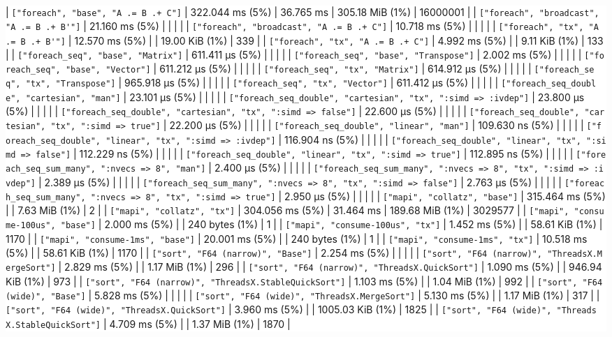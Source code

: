 | `["foreach", "base", "A .= B .+ C"]`                               | 322.044 ms (5%) | 36.765 ms |  305.18 MiB (1%) |    16000001 |
| `["foreach", "broadcast", "A .= B .+ B'"]`                         |  21.160 ms (5%) |           |                  |             |
| `["foreach", "broadcast", "A .= B .+ C"]`                          |  10.718 ms (5%) |           |                  |             |
| `["foreach", "tx", "A .= B .+ B'"]`                                |  12.570 ms (5%) |           |   19.00 KiB (1%) |         339 |
| `["foreach", "tx", "A .= B .+ C"]`                                 |   4.992 ms (5%) |           |    9.11 KiB (1%) |         133 |
| `["foreach_seq", "base", "Matrix"]`                                | 611.411 μs (5%) |           |                  |             |
| `["foreach_seq", "base", "Transpose"]`                             |   2.002 ms (5%) |           |                  |             |
| `["foreach_seq", "base", "Vector"]`                                | 611.212 μs (5%) |           |                  |             |
| `["foreach_seq", "tx", "Matrix"]`                                  | 614.912 μs (5%) |           |                  |             |
| `["foreach_seq", "tx", "Transpose"]`                               | 965.918 μs (5%) |           |                  |             |
| `["foreach_seq", "tx", "Vector"]`                                  | 611.412 μs (5%) |           |                  |             |
| `["foreach_seq_double", "cartesian", "man"]`                       |  23.101 μs (5%) |           |                  |             |
| `["foreach_seq_double", "cartesian", "tx", ":simd => :ivdep"]`     |  23.800 μs (5%) |           |                  |             |
| `["foreach_seq_double", "cartesian", "tx", ":simd => false"]`      |  22.600 μs (5%) |           |                  |             |
| `["foreach_seq_double", "cartesian", "tx", ":simd => true"]`       |  22.200 μs (5%) |           |                  |             |
| `["foreach_seq_double", "linear", "man"]`                          | 109.630 ns (5%) |           |                  |             |
| `["foreach_seq_double", "linear", "tx", ":simd => :ivdep"]`        | 116.904 ns (5%) |           |                  |             |
| `["foreach_seq_double", "linear", "tx", ":simd => false"]`         | 112.229 ns (5%) |           |                  |             |
| `["foreach_seq_double", "linear", "tx", ":simd => true"]`          | 112.895 ns (5%) |           |                  |             |
| `["foreach_seq_sum_many", ":nvecs => 8", "man"]`                   |   2.400 μs (5%) |           |                  |             |
| `["foreach_seq_sum_many", ":nvecs => 8", "tx", ":simd => :ivdep"]` |   2.389 μs (5%) |           |                  |             |
| `["foreach_seq_sum_many", ":nvecs => 8", "tx", ":simd => false"]`  |   2.763 μs (5%) |           |                  |             |
| `["foreach_seq_sum_many", ":nvecs => 8", "tx", ":simd => true"]`   |   2.950 μs (5%) |           |                  |             |
| `["mapi", "collatz", "base"]`                                      | 315.464 ms (5%) |           |    7.63 MiB (1%) |           2 |
| `["mapi", "collatz", "tx"]`                                        | 304.056 ms (5%) | 31.464 ms |  189.68 MiB (1%) |     3029577 |
| `["mapi", "consume-100us", "base"]`                                |   2.000 ms (5%) |           |   240 bytes (1%) |           1 |
| `["mapi", "consume-100us", "tx"]`                                  |   1.452 ms (5%) |           |   58.61 KiB (1%) |        1170 |
| `["mapi", "consume-1ms", "base"]`                                  |  20.001 ms (5%) |           |   240 bytes (1%) |           1 |
| `["mapi", "consume-1ms", "tx"]`                                    |  10.518 ms (5%) |           |   58.61 KiB (1%) |        1170 |
| `["sort", "F64 (narrow)", "Base"]`                                 |   2.254 ms (5%) |           |                  |             |
| `["sort", "F64 (narrow)", "ThreadsX.MergeSort"]`                   |   2.829 ms (5%) |           |    1.17 MiB (1%) |         296 |
| `["sort", "F64 (narrow)", "ThreadsX.QuickSort"]`                   |   1.090 ms (5%) |           |  946.94 KiB (1%) |         973 |
| `["sort", "F64 (narrow)", "ThreadsX.StableQuickSort"]`             |   1.103 ms (5%) |           |    1.04 MiB (1%) |         992 |
| `["sort", "F64 (wide)", "Base"]`                                   |   5.828 ms (5%) |           |                  |             |
| `["sort", "F64 (wide)", "ThreadsX.MergeSort"]`                     |   5.130 ms (5%) |           |    1.17 MiB (1%) |         317 |
| `["sort", "F64 (wide)", "ThreadsX.QuickSort"]`                     |   3.960 ms (5%) |           | 1005.03 KiB (1%) |        1825 |
| `["sort", "F64 (wide)", "ThreadsX.StableQuickSort"]`               |   4.709 ms (5%) |           |    1.37 MiB (1%) |        1870 |